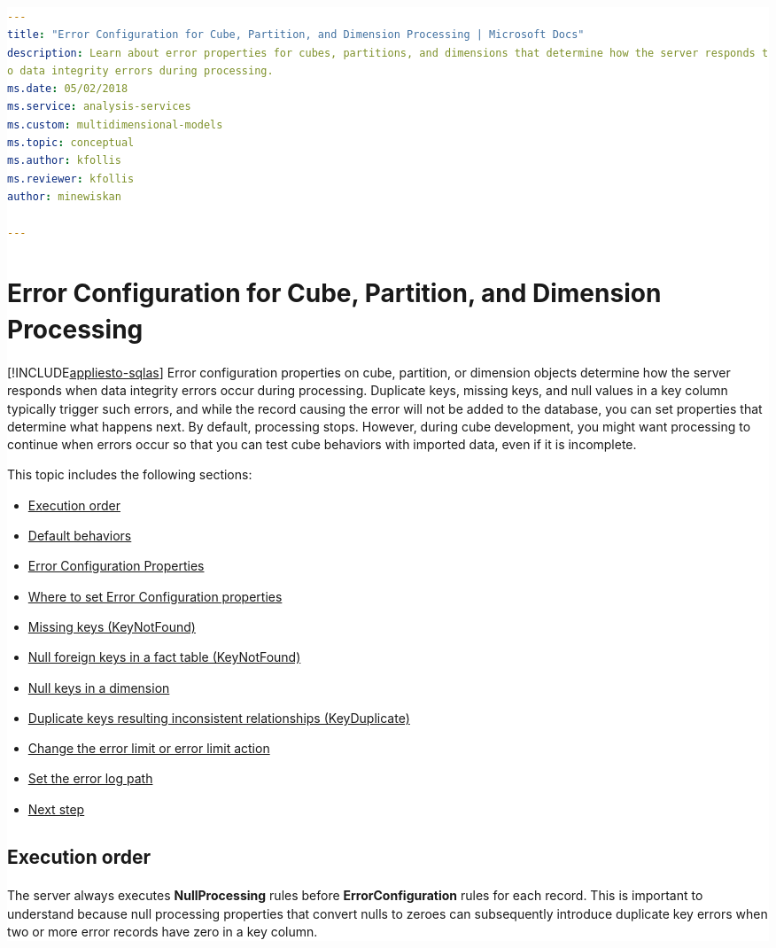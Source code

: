```yaml
---
title: "Error Configuration for Cube, Partition, and Dimension Processing | Microsoft Docs"
description: Learn about error properties for cubes, partitions, and dimensions that determine how the server responds to data integrity errors during processing.
ms.date: 05/02/2018
ms.service: analysis-services
ms.custom: multidimensional-models
ms.topic: conceptual
ms.author: kfollis
ms.reviewer: kfollis
author: minewiskan

---
```

# Error Configuration for Cube, Partition, and Dimension Processing
[!INCLUDE[appliesto-sqlas](../includes/appliesto-sqlas.md)]
  Error configuration properties on cube, partition, or dimension objects determine how the server responds when data integrity errors occur during processing. Duplicate keys, missing keys, and null values in a key column typically trigger such errors, and while the record causing the error will not be added to the database, you can set properties that determine what happens next. By default, processing stops. However, during cube development, you might want processing to continue when errors occur so that you can test cube behaviors with imported data, even if it is incomplete.  
  
 This topic includes the following sections:  
  
-   [Execution order](#bkmk_exec)  
  
-   [Default behaviors](#bkmk_default)  
  
-   [Error Configuration Properties](#bkmk_props)  
  
-   [Where to set Error Configuration properties](#bkmk_tools)  
  
-   [Missing keys (KeyNotFound)](#bkmk_missing)  
  
-   [Null foreign keys in a fact table (KeyNotFound)](#bkmk_nullfact)  
  
-   [Null keys in a dimension](#bkmk_nulldim)  
  
-   [Duplicate keys resulting inconsistent relationships (KeyDuplicate)](#bkmk_dupe)  
  
-   [Change the error limit or error limit action](#bkmk_limit)  
  
-   [Set the error log path](#bkmk_log)  
  
-   [Next step](#bkmk_next)  
  
##  <a name="bkmk_exec"></a> Execution order  
 The server always executes **NullProcessing** rules before **ErrorConfiguration** rules for each record. This is important to understand because null processing properties that convert nulls to zeroes can subsequently introduce duplicate key errors when two or more error records have zero in a key column.  
  